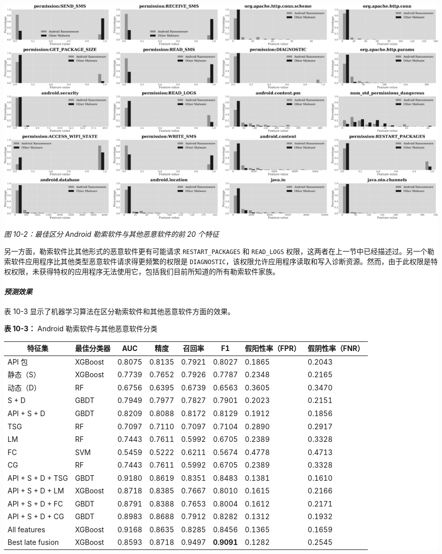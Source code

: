 ![Image](img/ch10fig02.jpg)

*图 10-2：最佳区分 Android 勒索软件与其他恶意软件的前 20 个特征*

另一方面，勒索软件比其他形式的恶意软件更有可能请求 `RESTART_PACKAGES` 和 `READ_LOGS` 权限，这两者在上一节中已经描述过。另一个勒索软件应用程序比其他类型恶意软件请求得更频繁的权限是 `DIAGNOSTIC`，该权限允许应用程序读取和写入诊断资源。然而，由于此权限是特权权限，未获得特权的应用程序无法使用它，包括我们目前所知道的所有勒索软件家族。

#### ***预测效果***

表 10-3 显示了机器学习算法在区分勒索软件和其他恶意软件方面的效果。

**表 10-3：** Android 勒索软件与其他恶意软件分类

| **特征集** | **最佳分类器** | **AUC** | **精度** | **召回率** | **F1** | **假阳性率（FPR）** | **假阴性率（FNR）** |
| --- | --- | --- | --- | --- | --- | --- | --- |
| API 包 | XGBoost | 0.8075 | 0.8135 | 0.7921 | 0.8027 | 0.1865 | 0.2043 |
| 静态（S） | XGBoost | 0.7739 | 0.7652 | 0.7926 | 0.7787 | 0.2348 | 0.2165 |
| 动态（D） | RF | 0.6756 | 0.6395 | 0.6739 | 0.6563 | 0.3605 | 0.3470 |
| S + D | GBDT | 0.7949 | 0.7977 | 0.7827 | 0.7901 | 0.2023 | 0.2151 |
| API + S + D | GBDT | 0.8209 | 0.8088 | 0.8172 | 0.8129 | 0.1912 | 0.1856 |
| TSG | RF | 0.7097 | 0.7110 | 0.7097 | 0.7104 | 0.2890 | 0.2917 |
| LM | RF | 0.7443 | 0.7611 | 0.5992 | 0.6705 | 0.2389 | 0.3328 |
| FC | SVM | 0.5459 | 0.5222 | 0.6211 | 0.5674 | 0.4778 | 0.4713 |
| CG | RF | 0.7443 | 0.7611 | 0.5992 | 0.6705 | 0.2389 | 0.3328 |
| API + S + D + TSG | GBDT | 0.9180 | 0.8619 | 0.8351 | 0.8483 | 0.1381 | 0.1610 |
| API + S + D + LM | XGBoost | 0.8718 | 0.8385 | 0.7667 | 0.8010 | 0.1615 | 0.2166 |
| API + S + D + FC | GBDT | 0.8791 | 0.8388 | 0.7653 | 0.8004 | 0.1612 | 0.2171 |
| API + S + D + CG | GBDT | 0.8983 | 0.8688 | 0.7912 | 0.8282 | 0.1312 | 0.1932 |
| All features | XGBoost | 0.9168 | 0.8635 | 0.8285 | 0.8456 | 0.1365 | 0.1659 |
| Best late fusion | XGBoost | 0.8593 | 0.8718 | 0.9497 | **0.9091** | 0.1282 | 0.2545 |
